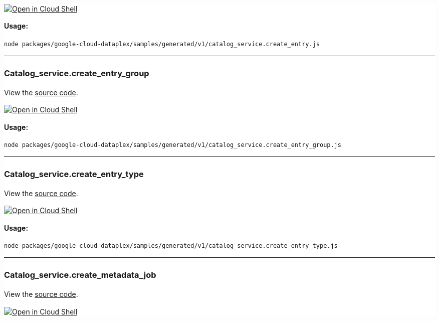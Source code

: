 [![Open in Cloud Shell][shell_img]](https://console.cloud.google.com/cloudshell/open?git_repo=https://github.com/googleapis/google-cloud-node&page=editor&open_in_editor=packages/google-cloud-dataplex/samples/generated/v1/catalog_service.create_entry.js,samples/README.md)

__Usage:__


`node packages/google-cloud-dataplex/samples/generated/v1/catalog_service.create_entry.js`


-----




### Catalog_service.create_entry_group

View the [source code](https://github.com/googleapis/google-cloud-node/blob/master/packages/google-cloud-dataplex/samples/generated/v1/catalog_service.create_entry_group.js).

[![Open in Cloud Shell][shell_img]](https://console.cloud.google.com/cloudshell/open?git_repo=https://github.com/googleapis/google-cloud-node&page=editor&open_in_editor=packages/google-cloud-dataplex/samples/generated/v1/catalog_service.create_entry_group.js,samples/README.md)

__Usage:__


`node packages/google-cloud-dataplex/samples/generated/v1/catalog_service.create_entry_group.js`


-----




### Catalog_service.create_entry_type

View the [source code](https://github.com/googleapis/google-cloud-node/blob/master/packages/google-cloud-dataplex/samples/generated/v1/catalog_service.create_entry_type.js).

[![Open in Cloud Shell][shell_img]](https://console.cloud.google.com/cloudshell/open?git_repo=https://github.com/googleapis/google-cloud-node&page=editor&open_in_editor=packages/google-cloud-dataplex/samples/generated/v1/catalog_service.create_entry_type.js,samples/README.md)

__Usage:__


`node packages/google-cloud-dataplex/samples/generated/v1/catalog_service.create_entry_type.js`


-----




### Catalog_service.create_metadata_job

View the [source code](https://github.com/googleapis/google-cloud-node/blob/master/packages/google-cloud-dataplex/samples/generated/v1/catalog_service.create_metadata_job.js).

[![Open in Cloud Shell][shell_img]](https://console.cloud.google.com/cloudshell/open?git_repo=https://github.com/googleapis/google-cloud-node&page=editor&open_in_editor=packages/google-cloud-dataplex/samples/generated/v1/catalog_service.create_metadata_job.js,samples/README.md)


[//]: # "This README.md file is auto-generated, all changes to this file will be lost."
[//]: # "To regenerate it, use `python -m synthtool`."
[shell_img]: https://gstatic.com/cloudssh/images/open-btn.png
[shell_link]: https://console.cloud.google.com/cloudshell/open?git_repo=https://github.com/googleapis/google-cloud-node&page=editor&open_in_editor=samples/README.md
[product-docs]: https://cloud.google.com/dataplex/